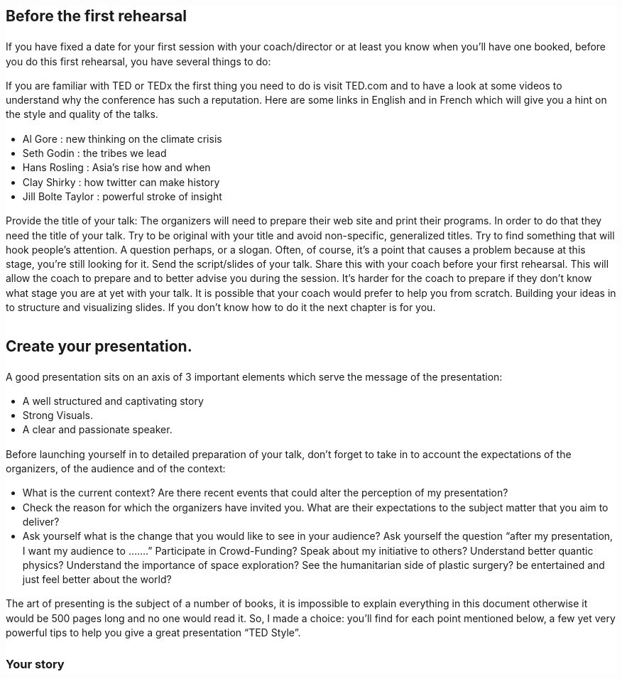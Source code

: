 ## Before the first rehearsal
If you have fixed a date for your first session with your coach/director or at least you know when you’ll have one booked, before you do this first rehearsal, you have several things to do:

If you are familiar with TED or TEDx the first thing you need to do is visit TED.com and to have a look at some videos to understand why the conference has such a reputation. Here are some links in English and in French which will give you a hint on the style and quality of the talks.

* Al Gore : new thinking on the climate crisis
* Seth Godin : the tribes we lead
* Hans Rosling : Asia’s rise how and when
* Clay Shirky : how twitter can make history
* Jill Bolte Taylor : powerful stroke of insight

Provide the title of your talk: The organizers will need to prepare their web site and print their programs. In order to do that they need the title of your talk. Try to be original with your title and avoid non-specific, generalized titles. Try to find something that will hook people’s attention. A question perhaps, or a slogan. Often, of course, it’s a point that causes a problem because at this stage, you’re still looking for it.
Send the script/slides of your talk. Share this with your coach before your first rehearsal. This will allow the coach to prepare and to better advise you during the session. It’s harder for the coach to prepare if they don’t know what stage you are at yet with your talk. It is possible that your coach would prefer to help you from scratch. Building your ideas in to structure and visualizing slides. If you don’t know how to do it the next chapter is for you.

## Create your presentation.
A good presentation sits on an axis of 3 important elements which serve the message of the presentation:

* A well structured and captivating story
* Strong Visuals.
* A clear and passionate speaker.

Before launching yourself in to detailed preparation of your talk, don’t forget to take in to account the expectations of the organizers, of the audience and of the context:

* What is the current context? Are there recent events that could alter the perception of my presentation?
* Check the reason for which the organizers have invited you. What are their expectations to the subject matter that you aim to deliver?
* Ask yourself what is the change that you would like to see in your audience? Ask yourself the question “after my presentation, I want my audience to …….” Participate in Crowd-Funding? Speak about my initiative to others? Understand better quantic physics? Understand the importance of space exploration? See the humanitarian side of plastic surgery? be entertained and just feel better about the world?

The art of presenting is the subject of a number of books, it is impossible to explain everything in this document otherwise it would be 500 pages long and no one would read it. So, I made a choice: you’ll find for each point mentioned below, a few yet very powerful tips to help you give a great presentation “TED Style”.

### Your story
